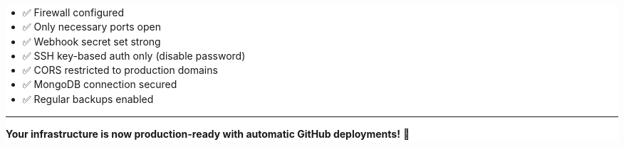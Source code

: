 - ✅ Firewall configured
- ✅ Only necessary ports open
- ✅ Webhook secret set strong
- ✅ SSH key-based auth only (disable password)
- ✅ CORS restricted to production domains
- ✅ MongoDB connection secured
- ✅ Regular backups enabled

---

**Your infrastructure is now production-ready with automatic GitHub deployments!** 🚀
